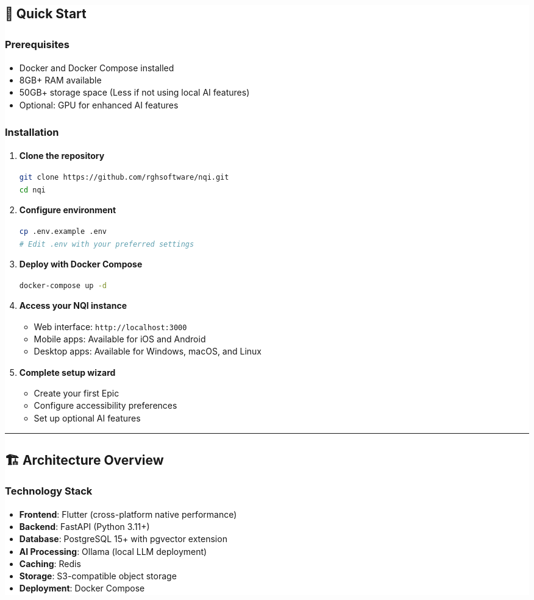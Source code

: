 
## 🚀 Quick Start

### Prerequisites

- Docker and Docker Compose installed
- 8GB+ RAM available
- 50GB+ storage space (Less if not using local AI features)
- Optional: GPU for enhanced AI features

### Installation

1. **Clone the repository**

   ```bash
   git clone https://github.com/rghsoftware/nqi.git
   cd nqi
   ```

2. **Configure environment**

   ```bash
   cp .env.example .env
   # Edit .env with your preferred settings
   ```

3. **Deploy with Docker Compose**

   ```bash
   docker-compose up -d
   ```

4. **Access your NQI instance**
   - Web interface: `http://localhost:3000`
   - Mobile apps: Available for iOS and Android
   - Desktop apps: Available for Windows, macOS, and Linux

5. **Complete setup wizard**
   - Create your first Epic
   - Configure accessibility preferences
   - Set up optional AI features

---

## 🏗️ Architecture Overview

### **Technology Stack**

- **Frontend**: Flutter (cross-platform native performance)
- **Backend**: FastAPI (Python 3.11+)
- **Database**: PostgreSQL 15+ with pgvector extension
- **AI Processing**: Ollama (local LLM deployment)
- **Caching**: Redis
- **Storage**: S3-compatible object storage
- **Deployment**: Docker Compose
